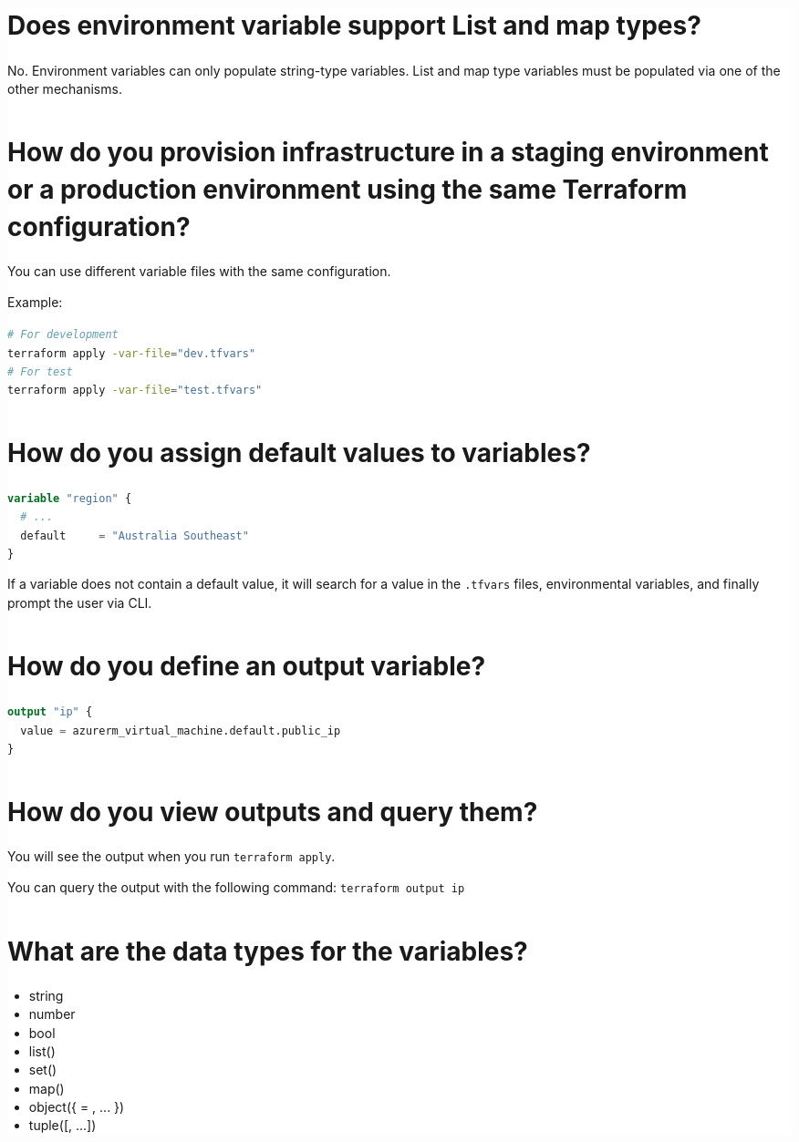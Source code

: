 # Does environment variable support List and map types?

No. Environment variables can only populate string-type variables. List and map type variables must be populated via one of the other mechanisms.

# How do you provision infrastructure in a staging environment or a production environment using the same Terraform configuration?

You can use different variable files with the same configuration.

Example:
```bash
# For development
terraform apply -var-file="dev.tfvars"
# For test
terraform apply -var-file="test.tfvars"
```
# How do you assign default values to variables?
```terraform
variable "region" {
  # ...
  default     = "Australia Southeast"
}
```
If a variable does not contain a default value, it will search for a value in the `.tfvars` files, environmental variables, and finally prompt the user via CLI.

# How do you define an output variable?
```terraform
output "ip" {
  value = azurerm_virtual_machine.default.public_ip
}
```
# How do you view outputs and query them?

You will see the output when you run `terraform apply`.

You can query the output with the following command: `terraform output ip`

# What are the data types for the variables?

- string
- number
- bool
- list(<TYPE>)
- set(<TYPE>)
- map(<TYPE>)
- object({<ATTR NAME> = <TYPE>, ... })
- tuple([<TYPE>, ...])
 